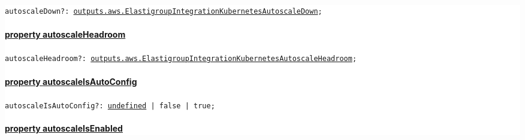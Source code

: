 <pre class="highlight"><code><span class='kd'></span>autoscaleDown?: <a href='/docs/reference/pkg/nodejs/pulumi/spotinst/types/output/#ElastigroupIntegrationKubernetesAutoscaleDown'>outputs.aws.ElastigroupIntegrationKubernetesAutoscaleDown</a>;</code></pre>
<h4 class="pdoc-member-header" id="ElastigroupIntegrationKubernetes-autoscaleHeadroom">
<a class="pdoc-child-name" href="https://github.com/pulumi/pulumi-spotinst/blob/ed08d24b7bf12643403e4cf8044dfa7e1e28511c/sdk/nodejs/types/output.ts#L242">property <b>autoscaleHeadroom</b></a>
</h4>

<pre class="highlight"><code><span class='kd'></span>autoscaleHeadroom?: <a href='/docs/reference/pkg/nodejs/pulumi/spotinst/types/output/#ElastigroupIntegrationKubernetesAutoscaleHeadroom'>outputs.aws.ElastigroupIntegrationKubernetesAutoscaleHeadroom</a>;</code></pre>
<h4 class="pdoc-member-header" id="ElastigroupIntegrationKubernetes-autoscaleIsAutoConfig">
<a class="pdoc-child-name" href="https://github.com/pulumi/pulumi-spotinst/blob/ed08d24b7bf12643403e4cf8044dfa7e1e28511c/sdk/nodejs/types/output.ts#L243">property <b>autoscaleIsAutoConfig</b></a>
</h4>

<pre class="highlight"><code><span class='kd'></span>autoscaleIsAutoConfig?: <span class='kd'><a href='https://developer.mozilla.org/en-US/docs/Web/JavaScript/Reference/Global_Objects/undefined'>undefined</a></span> | <span class='kd'>false</span> | <span class='kd'>true</span>;</code></pre>
<h4 class="pdoc-member-header" id="ElastigroupIntegrationKubernetes-autoscaleIsEnabled">
<a class="pdoc-child-name" href="https://github.com/pulumi/pulumi-spotinst/blob/ed08d24b7bf12643403e4cf8044dfa7e1e28511c/sdk/nodejs/types/output.ts#L244">property <b>autoscaleIsEnabled</b></a>
</h4>

